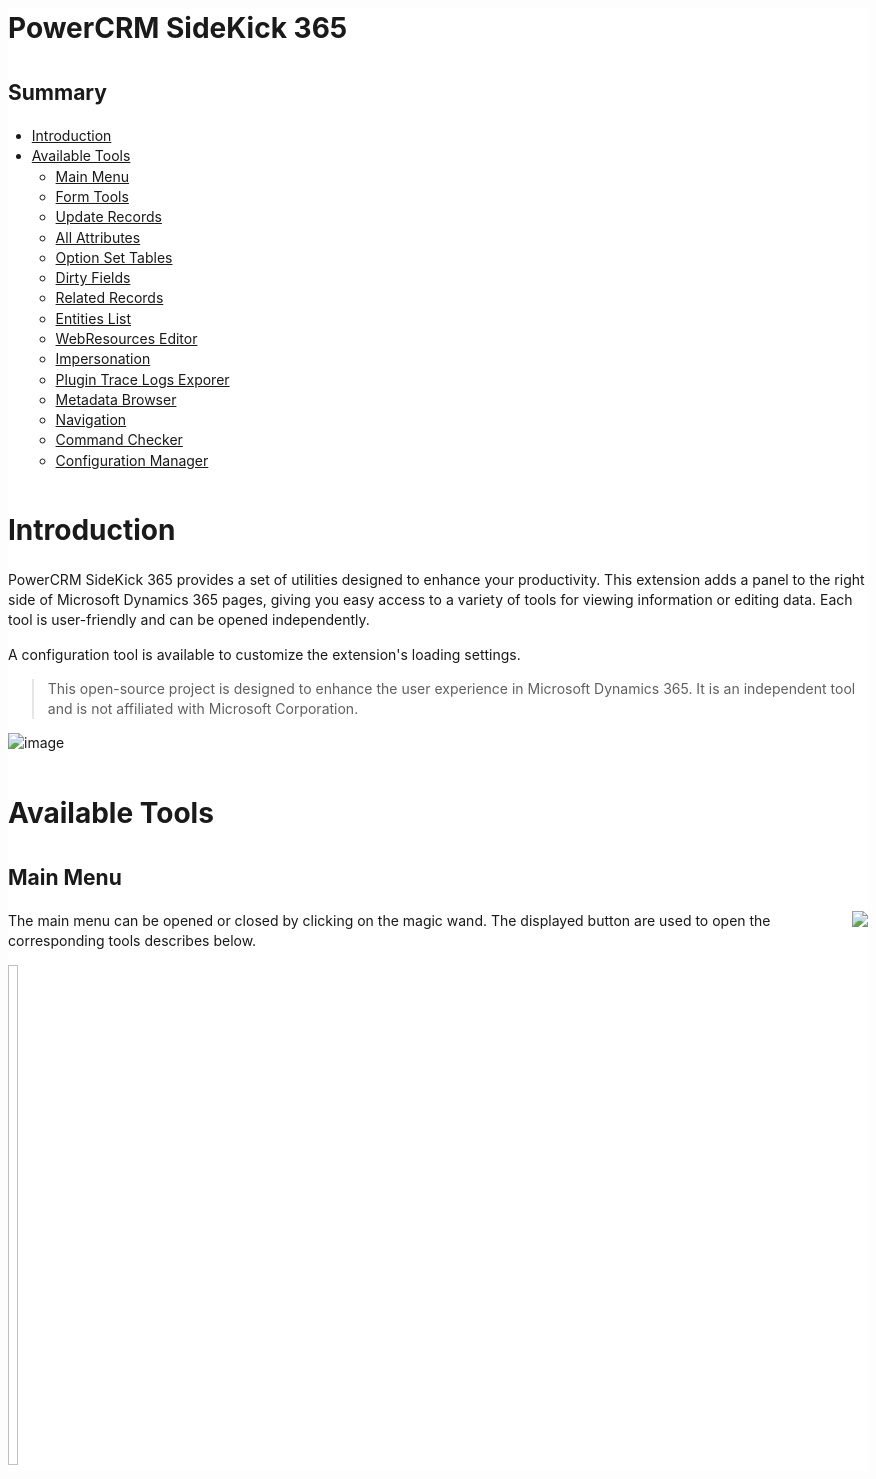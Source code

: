 
PowerCRM SideKick 365
============================

## Summary

- [Introduction](#introduction)
- [Available Tools](#available-tools)
    - [Main Menu](#main-menu)
    - [Form Tools](#1-form-tools)
    - [Update Records](#2-update-records)
    - [All Attributes](#3-all-attributes)
    - [Option Set Tables](#4-option-set-tables)
    - [Dirty Fields](#5-dirty-fields)
    - [Related Records](#6-related-records)
    - [Entities List](#7-entities-list)
    - [WebResources Editor](#8-webresources-editor)
    - [Impersonation](#9-impersonation)
    - [Plugin Trace Logs Exporer](#10-plugin-trace-logs-explorer)
    - [Metadata Browser](#11-metadata-browser)
    - [Navigation](#12-navigation)
    - [Command Checker](#13-command-checker)
    - [Configuration Manager](#14-configuration-manager)


# Introduction

PowerCRM SideKick 365 provides a set of utilities designed to enhance your productivity. This extension adds a panel to the right side of Microsoft Dynamics 365 pages, giving you easy access to a variety of tools for viewing information or editing data. Each tool is user-friendly and can be opened independently.

A configuration tool is available to customize the extension's loading settings.

> This open-source project is designed to enhance the user experience in Microsoft Dynamics 365.
> It is an independent tool and is not affiliated with Microsoft Corporation.


![image](screenshots/jpg/0.OverallView.jpg)

# Available Tools


## Main Menu
<img align="right" src="screenshots/jpg/0.MainMenu.jpg">

The main menu can be opened or closed by clicking on the magic wand. The displayed button are used to open the corresponding tools describes below.

<img height="500px" width="10px">
